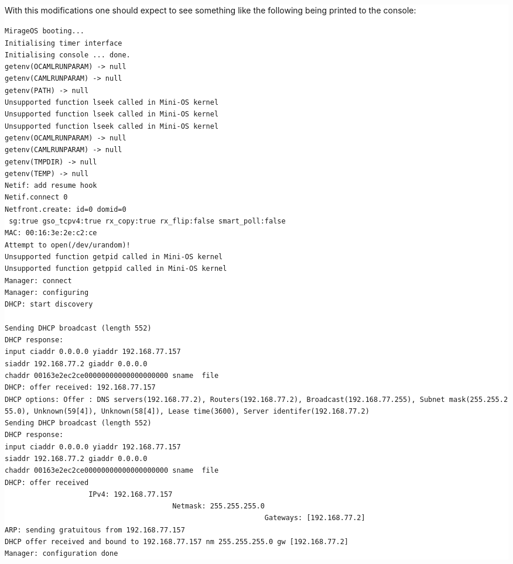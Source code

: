 With this modifications one should expect to see something like the following being printed to the console:

```
MirageOS booting...
Initialising timer interface
Initialising console ... done.
getenv(OCAMLRUNPARAM) -> null
getenv(CAMLRUNPARAM) -> null
getenv(PATH) -> null
Unsupported function lseek called in Mini-OS kernel
Unsupported function lseek called in Mini-OS kernel
Unsupported function lseek called in Mini-OS kernel
getenv(OCAMLRUNPARAM) -> null
getenv(CAMLRUNPARAM) -> null
getenv(TMPDIR) -> null
getenv(TEMP) -> null
Netif: add resume hook
Netif.connect 0
Netfront.create: id=0 domid=0
 sg:true gso_tcpv4:true rx_copy:true rx_flip:false smart_poll:false
MAC: 00:16:3e:2e:c2:ce
Attempt to open(/dev/urandom)!
Unsupported function getpid called in Mini-OS kernel
Unsupported function getppid called in Mini-OS kernel
Manager: connect
Manager: configuring
DHCP: start discovery

Sending DHCP broadcast (length 552)
DHCP response:
input ciaddr 0.0.0.0 yiaddr 192.168.77.157
siaddr 192.168.77.2 giaddr 0.0.0.0
chaddr 00163e2ec2ce00000000000000000000 sname  file 
DHCP: offer received: 192.168.77.157
DHCP options: Offer : DNS servers(192.168.77.2), Routers(192.168.77.2), Broadcast(192.168.77.255), Subnet mask(255.255.255.0), Unknown(59[4]), Unknown(58[4]), Lease time(3600), Server identifer(192.168.77.2)
Sending DHCP broadcast (length 552)
DHCP response:
input ciaddr 0.0.0.0 yiaddr 192.168.77.157
siaddr 192.168.77.2 giaddr 0.0.0.0
chaddr 00163e2ec2ce00000000000000000000 sname  file 
DHCP: offer received
                    IPv4: 192.168.77.157
                                        Netmask: 255.255.255.0
                                                              Gateways: [192.168.77.2]
ARP: sending gratuitous from 192.168.77.157
DHCP offer received and bound to 192.168.77.157 nm 255.255.255.0 gw [192.168.77.2]
Manager: configuration done
```
